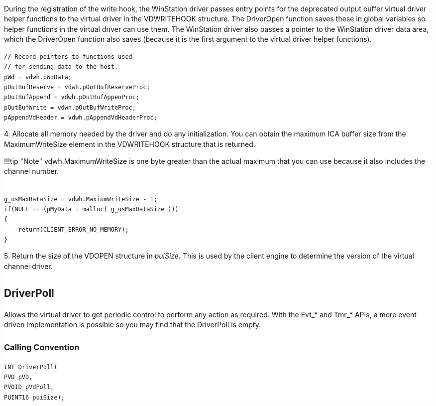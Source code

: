 During the registration of the write hook, the WinStation driver passes
entry points for the deprecated output buffer virtual driver helper
functions to the virtual driver in the VDWRITEHOOK structure. The
DriverOpen function saves these in global variables so helper functions
in the virtual driver can use them. The WinStation driver also passes a
pointer to the WinStation driver data area, which the DriverOpen
function also saves (because it is the first argument to the virtual
driver helper functions).

```
// Record pointers to functions used          
// for sending data to the host.              
pWd = vdwh.pWdData;                           
pOutBufReserve = vdwh.pOutBufReserveProc;     
pOutBufAppend = vdwh.pOutBufAppenProc;        
pOutBufWrite = vdwh.pOutBufWriteProc;         
pAppendVdHeader = vdwh.pAppendVdHeaderProc;   
```

&#52;.  Allocate all memory needed by the driver and do any initialization.
    You can obtain the maximum ICA buffer size from the MaximumWriteSize
    element in the VDWRITEHOOK structure that is returned.

!!!tip "Note"
		vdwh.MaximumWriteSize is one byte greater than the actual
maximum that you can use because it also includes the channel number.

```

g_usMaxDataSize = vdwh.MaxiumWriteSize - 1;
if(NULL == (pMyData = malloc( g_usMaxDataSize )))
{
	return(CLIENT_ERROR_NO_MEMORY);
}
```

&#53;.  Return the size of the VDOPEN structure in *puiSize*. This is used
    by the client engine to determine the version of the virtual
    channel driver.

## DriverPoll

Allows the virtual driver to get periodic control to perform any action
as required. With the Evt_* and Tmr_* APIs, a more event driven
implementation is possible so you may find that the DriverPoll is empty.

### Calling Convention

```
INT DriverPoll(
PVD pVD,
PVOID pVdPoll,
PUINT16 puiSize);
```
